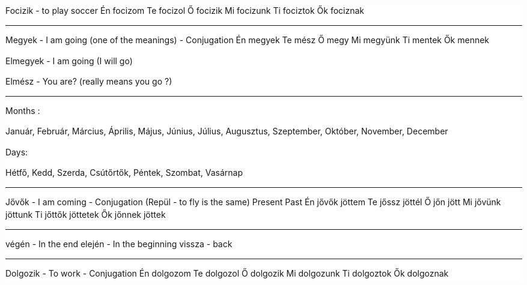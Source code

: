 Focizik - to play soccer
  Én focizom
  Te focizol
  Ő focizik
  Mi focizunk
  Ti fociztok
  Ők fociznak

---

Megyek - I am going (one of the meanings) - Conjugation
  Én megyek
  Te mész
  Ő megy
  Mi megyünk
  Ti mentek
  Ők mennek

Elmegyek - I am going (I will go)

Elmész - You are? (really means you go ?)

---

Months :

Január, Február, Március, Április, Május, Június, Július, Augusztus, Szeptember, Október, November, December

Days:

Hétfő, Kedd, Szerda, Csútőrtők, Péntek, Szombat, Vasárnap

---

Jővők - I am coming - Conjugation (Repül - to fly is the same)
  Present           Past
  Én jővők         jöttem
  Te jőssz         jöttél
  Ő jőn            jött
  Mi jővünk        jöttunk
  Ti jőttők        jöttetek
  Ők jőnnek        jöttek

---

végén - In the end
elején - In the beginning
vissza - back

---

Dolgozik - To work - Conjugation
  Én dolgozom
  Te dolgozol
  Ő dolgozik
  Mi dolgozunk
  Ti dolgoztok
  Ők dolgoznak
